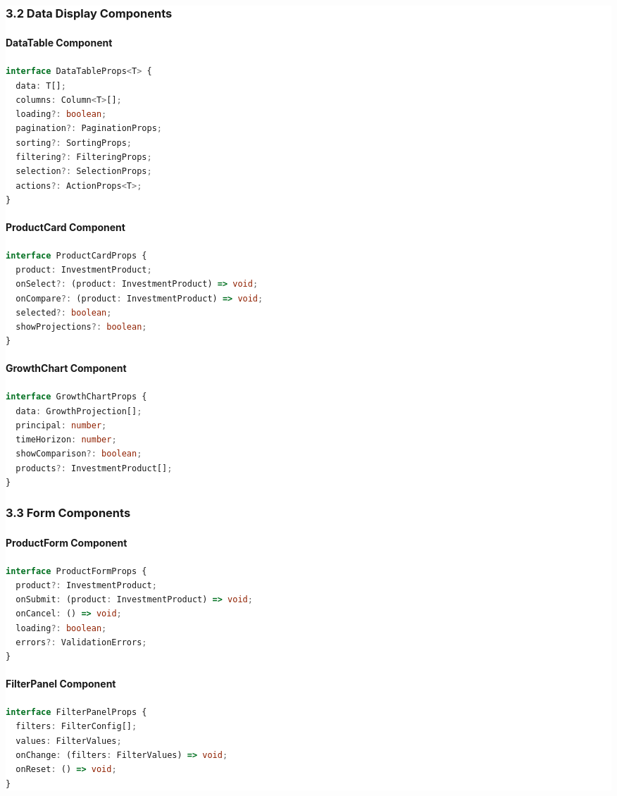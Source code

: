 ### 3.2 Data Display Components

#### DataTable Component
```typescript
interface DataTableProps<T> {
  data: T[];
  columns: Column<T>[];
  loading?: boolean;
  pagination?: PaginationProps;
  sorting?: SortingProps;
  filtering?: FilteringProps;
  selection?: SelectionProps;
  actions?: ActionProps<T>;
}
```

#### ProductCard Component
```typescript
interface ProductCardProps {
  product: InvestmentProduct;
  onSelect?: (product: InvestmentProduct) => void;
  onCompare?: (product: InvestmentProduct) => void;
  selected?: boolean;
  showProjections?: boolean;
}
```

#### GrowthChart Component
```typescript
interface GrowthChartProps {
  data: GrowthProjection[];
  principal: number;
  timeHorizon: number;
  showComparison?: boolean;
  products?: InvestmentProduct[];
}
```

### 3.3 Form Components

#### ProductForm Component
```typescript
interface ProductFormProps {
  product?: InvestmentProduct;
  onSubmit: (product: InvestmentProduct) => void;
  onCancel: () => void;
  loading?: boolean;
  errors?: ValidationErrors;
}
```

#### FilterPanel Component
```typescript
interface FilterPanelProps {
  filters: FilterConfig[];
  values: FilterValues;
  onChange: (filters: FilterValues) => void;
  onReset: () => void;
}
```
